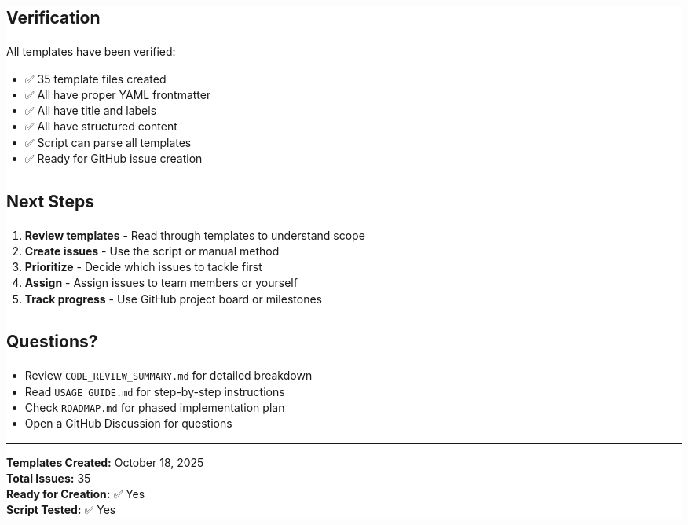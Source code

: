 ## Verification

All templates have been verified:
- ✅ 35 template files created
- ✅ All have proper YAML frontmatter
- ✅ All have title and labels
- ✅ All have structured content
- ✅ Script can parse all templates
- ✅ Ready for GitHub issue creation

## Next Steps

1. **Review templates** - Read through templates to understand scope
2. **Create issues** - Use the script or manual method
3. **Prioritize** - Decide which issues to tackle first
4. **Assign** - Assign issues to team members or yourself
5. **Track progress** - Use GitHub project board or milestones

## Questions?

- Review `CODE_REVIEW_SUMMARY.md` for detailed breakdown
- Read `USAGE_GUIDE.md` for step-by-step instructions
- Check `ROADMAP.md` for phased implementation plan
- Open a GitHub Discussion for questions

---

**Templates Created:** October 18, 2025  
**Total Issues:** 35  
**Ready for Creation:** ✅ Yes  
**Script Tested:** ✅ Yes
